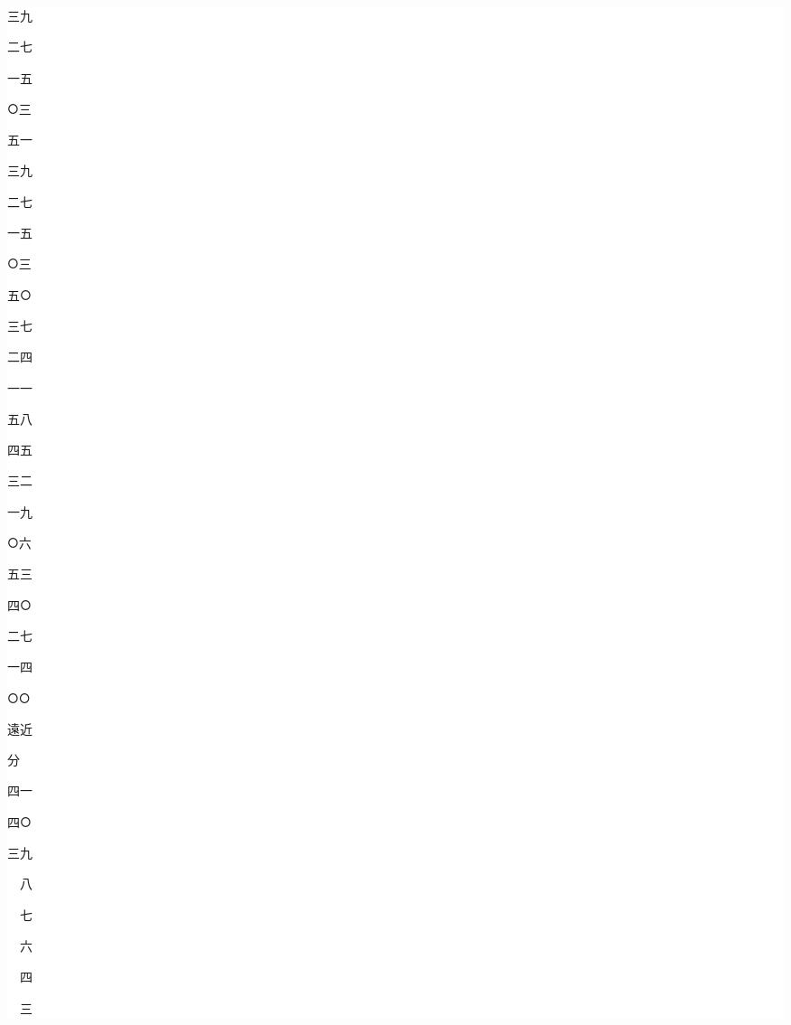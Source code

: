 三九

二七

一五

○三

五一

三九

二七

一五

○三

五○

三七

二四

一一

五八

四五

三二

一九

○六

五三

四○

二七

一四

○○

遠近

分

四一

四○

三九

　八

　七

　六

　四

　三
